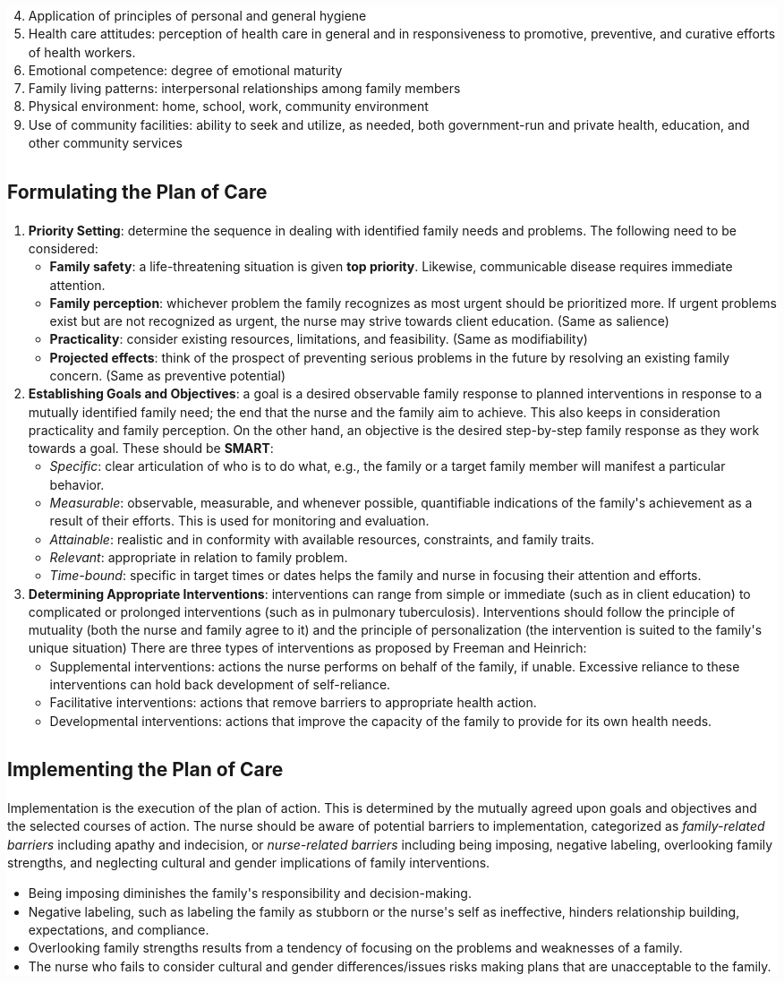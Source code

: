 4. Application of principles of personal and general hygiene
5. Health care attitudes: perception of health care in general and in responsiveness to promotive, preventive, and curative efforts of health workers.
6. Emotional competence: degree of emotional maturity
7. Family living patterns: interpersonal relationships among family members
8. Physical environment: home, school, work, community environment
9. Use of community facilities: ability to seek and utilize, as needed, both government-run and private health, education, and other community services
## Formulating the Plan of Care
1. **Priority Setting**: determine the sequence in dealing with identified family needs and problems. The following need to be considered:
	- **Family safety**: a life-threatening situation is given **top priority**. Likewise, communicable disease requires immediate attention.
	- **Family perception**: whichever problem the family recognizes as most urgent should be prioritized more. If urgent problems exist but are not recognized as urgent, the nurse may strive towards client education. (Same as salience)
	- **Practicality**: consider existing resources, limitations, and feasibility. (Same as modifiability)
	- **Projected effects**: think of the prospect of preventing serious problems in the future by resolving an existing family concern. (Same as preventive potential)
2. **Establishing Goals and Objectives**: a goal is a desired observable family response to planned interventions in response to a mutually identified family need; the end that the nurse and the family aim to achieve. This also keeps in consideration practicality and family perception. On the other hand, an objective is the desired step-by-step family response as they work towards a goal. These should be **SMART**:
	- *Specific*: clear articulation of who is to do what, e.g., the family or a target family member will manifest a particular behavior.
	- *Measurable*: observable, measurable, and whenever possible, quantifiable indications of the family's achievement as a result of their efforts. This is used for monitoring and evaluation.
	- *Attainable*: realistic and in conformity with available resources, constraints, and family traits.
	- *Relevant*: appropriate in relation to family problem.
	- *Time-bound*: specific in target times or dates helps the family and nurse in focusing their attention and efforts.
3. **Determining Appropriate Interventions**: interventions can range from simple or immediate (such as in client education) to complicated or prolonged interventions (such as in pulmonary tuberculosis). Interventions should follow the principle of mutuality (both the nurse and family agree to it) and the principle of personalization (the intervention is suited to the family's unique situation) There are three types of interventions as proposed by Freeman and Heinrich:
	- Supplemental interventions: actions the nurse performs on behalf of the family, if unable. Excessive reliance to these interventions can hold back development of self-reliance.
	- Facilitative interventions: actions that remove barriers to appropriate health action.
	- Developmental interventions: actions that improve the capacity of the family to provide for its own health needs.
## Implementing the Plan of Care
Implementation is the execution of the plan of action. This is determined by the mutually agreed upon goals and objectives and the selected courses of action. The nurse should be aware of potential barriers to implementation, categorized as *family-related barriers* including apathy and indecision, or *nurse-related barriers* including being imposing, negative labeling, overlooking family strengths, and neglecting cultural and gender implications of family interventions.
- Being imposing diminishes the family's responsibility and decision-making.
- Negative labeling, such as labeling the family as stubborn or the nurse's self as ineffective, hinders relationship building, expectations, and compliance.
- Overlooking family strengths results from a tendency of focusing on the problems and weaknesses of a family.
- The nurse who fails to consider cultural and gender differences/issues risks making plans that are unacceptable to the family.
